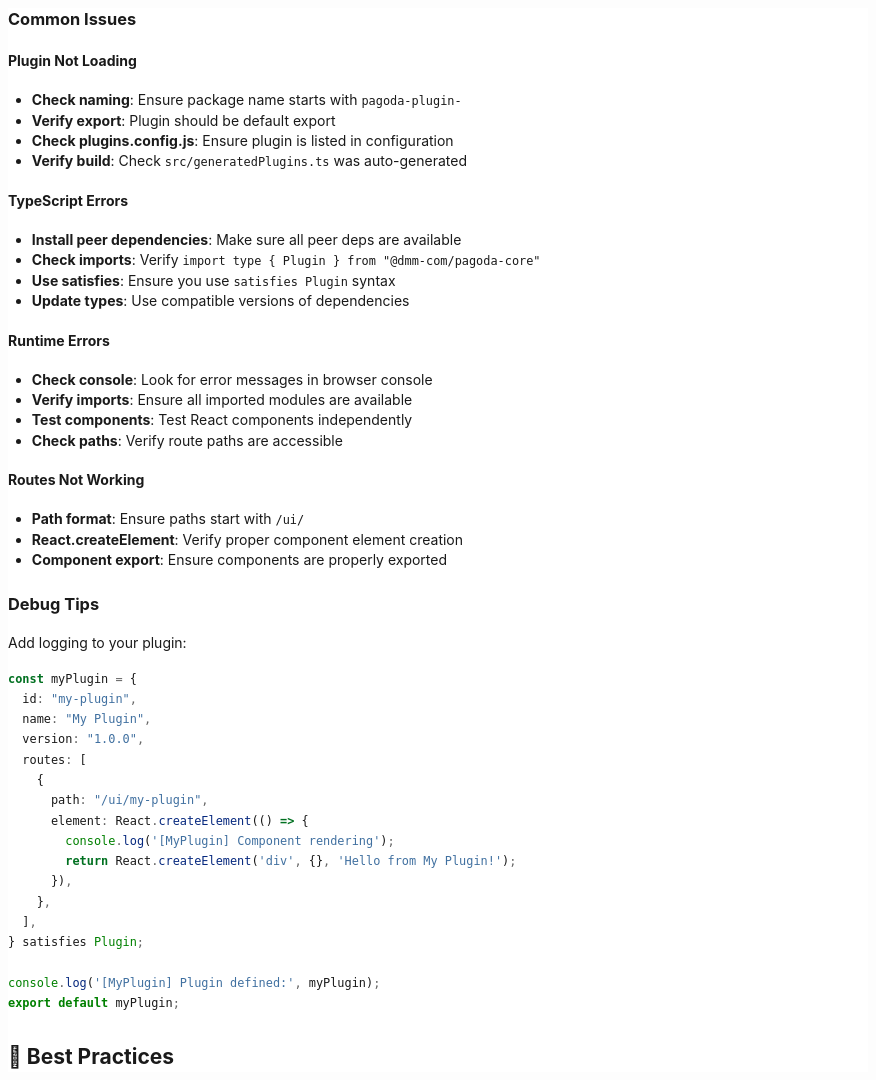 ### Common Issues

#### Plugin Not Loading
- **Check naming**: Ensure package name starts with `pagoda-plugin-`
- **Verify export**: Plugin should be default export
- **Check plugins.config.js**: Ensure plugin is listed in configuration
- **Verify build**: Check `src/generatedPlugins.ts` was auto-generated

#### TypeScript Errors
- **Install peer dependencies**: Make sure all peer deps are available
- **Check imports**: Verify `import type { Plugin } from "@dmm-com/pagoda-core"`
- **Use satisfies**: Ensure you use `satisfies Plugin` syntax
- **Update types**: Use compatible versions of dependencies

#### Runtime Errors
- **Check console**: Look for error messages in browser console
- **Verify imports**: Ensure all imported modules are available
- **Test components**: Test React components independently
- **Check paths**: Verify route paths are accessible

#### Routes Not Working
- **Path format**: Ensure paths start with `/ui/`
- **React.createElement**: Verify proper component element creation
- **Component export**: Ensure components are properly exported

### Debug Tips

Add logging to your plugin:

```typescript
const myPlugin = {
  id: "my-plugin",
  name: "My Plugin",
  version: "1.0.0",
  routes: [
    {
      path: "/ui/my-plugin",
      element: React.createElement(() => {
        console.log('[MyPlugin] Component rendering');
        return React.createElement('div', {}, 'Hello from My Plugin!');
      }),
    },
  ],
} satisfies Plugin;

console.log('[MyPlugin] Plugin defined:', myPlugin);
export default myPlugin;
```

## 🎯 Best Practices

